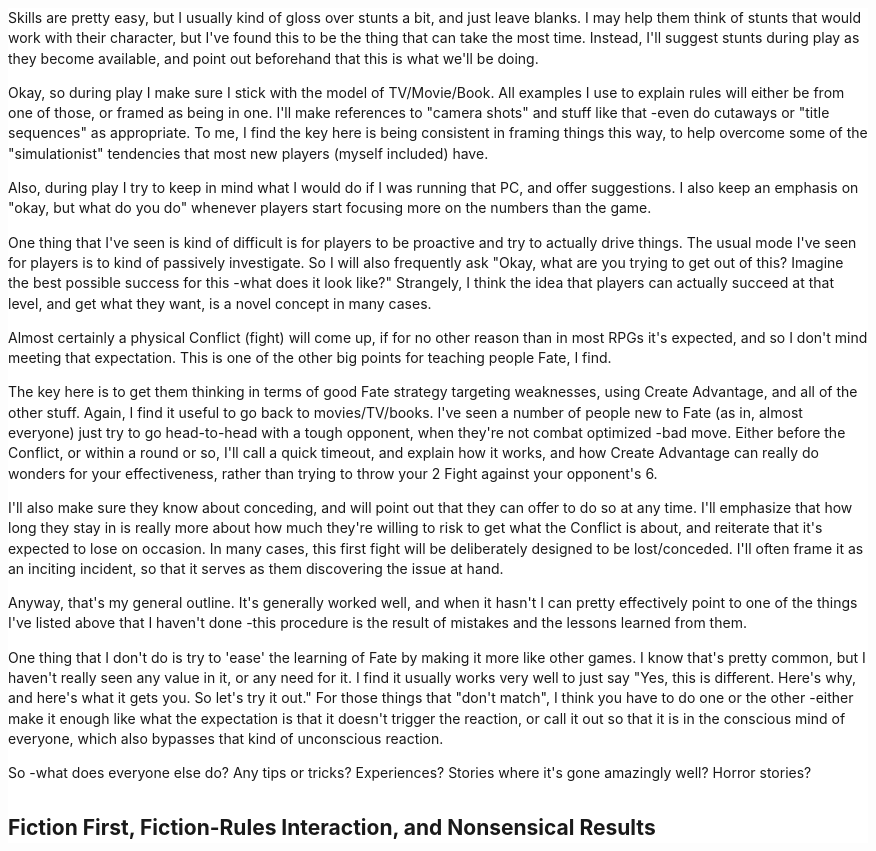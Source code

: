 Skills are pretty easy, but I usually kind of gloss over stunts a bit, and just leave blanks. I may help them think of stunts that would work with their character, but I've found this to be the thing that can take the most time. Instead, I'll suggest stunts during play as they become available, and point out beforehand that this is what we'll be doing.

Okay, so during play I make sure I stick with the model of TV/Movie/Book. All examples I use to explain rules will either be from one of those, or framed as being in one. I'll make references to "camera shots" and stuff like that -even do cutaways or "title sequences" as appropriate. To me, I find the key here is being consistent in framing things this way, to help overcome some of the "simulationist" tendencies that most new players (myself included) have.

Also, during play I try to keep in mind what I would do if I was running that PC, and offer suggestions. I also keep an emphasis on "okay, but what do you do" whenever players start focusing more on the numbers than the game.

One thing that I've seen is kind of difficult is for players to be proactive and try to actually drive things. The usual mode I've seen for players is to kind of passively investigate. So I will also frequently ask "Okay, what are you trying to get out of this? Imagine the best possible success for this -what does it look like?" Strangely, I think the idea that players can actually succeed at that level, and get what they want, is a novel concept in many cases.

Almost certainly a physical Conflict (fight) will come up, if for no other reason than in most RPGs it's expected, and so I don't mind meeting that expectation. This is one of the other big points for teaching people Fate, I find.

The key here is to get them thinking in terms of good Fate strategy targeting weaknesses, using Create Advantage, and all of the other stuff. Again, I find it useful to go back to movies/TV/books. I've seen a number of people new to Fate (as in, almost everyone) just try to go head-to-head with a tough opponent, when they're not combat optimized -bad move. Either before the Conflict, or within a round or so, I'll call a quick timeout, and explain how it works, and how Create Advantage can really do wonders for your effectiveness, rather than trying to throw your 2 Fight against your opponent's 6.

I'll also make sure they know about conceding, and will point out that they can offer to do so at any time. I'll emphasize that how long they stay in is really more about how much they're willing to risk to get what the Conflict is about, and reiterate that it's expected to lose on occasion. In many cases, this first fight will be deliberately designed to be lost/conceded. I'll often frame it as an inciting incident, so that it serves as them discovering the issue at hand.

Anyway, that's my general outline. It's generally worked well, and when it hasn't I can pretty effectively point to one of the things I've listed above that I haven't done -this procedure is the result of mistakes and the lessons learned from them.

One thing that I don't do is try to 'ease' the learning of Fate by making it more like other games. I know that's pretty common, but I haven't really seen any value in it, or any need for it. I find it usually works very well to just say "Yes, this is different. Here's why, and here's what it gets you. So let's try it out." For those things that "don't match", I think you have to do one or the other -either make it enough like what the expectation is that it doesn't trigger the reaction, or call it out so that it is in the conscious mind of everyone, which also bypasses that kind of unconscious reaction.

So -what does everyone else do? Any tips or tricks? Experiences? Stories where it's gone amazingly well? Horror stories?

## Fiction First, Fiction-Rules Interaction, and Nonsensical Results
